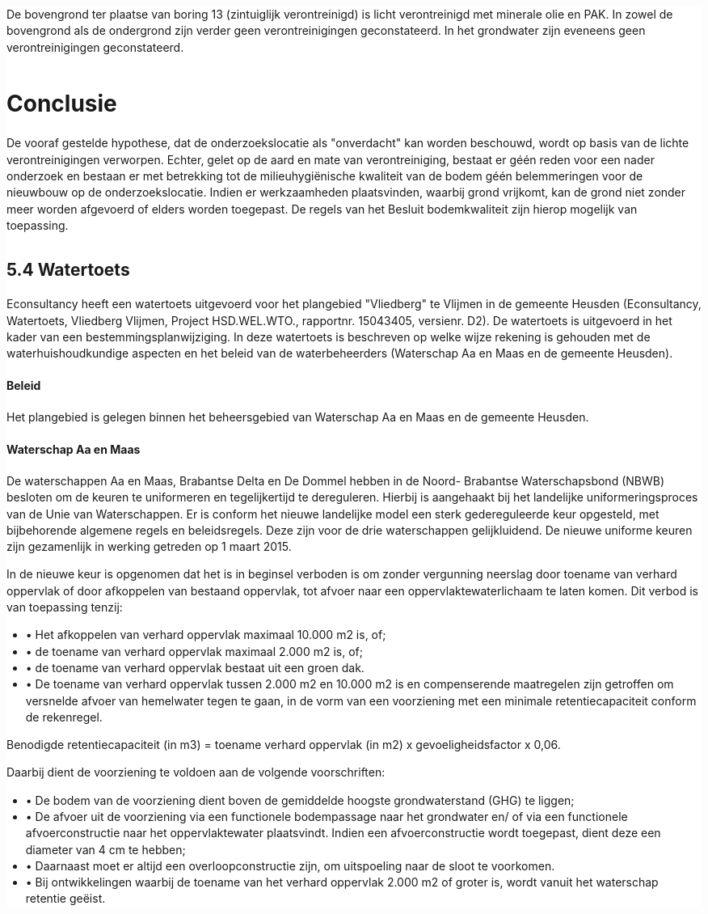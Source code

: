 De bovengrond ter plaatse van boring 13 (zintuiglijk verontreinigd) is licht verontreinigd met minerale olie en PAK. In zowel de bovengrond als de ondergrond zijn verder geen verontreinigingen geconstateerd. In het grondwater zijn eveneens geen verontreinigingen geconstateerd.

# **Conclusie**

De vooraf gestelde hypothese, dat de onderzoekslocatie als "onverdacht" kan worden beschouwd, wordt op basis van de lichte verontreinigingen verworpen. Echter, gelet op de aard en mate van verontreiniging, bestaat er géén reden voor een nader onderzoek en bestaan er met betrekking tot de milieuhygiënische kwaliteit van de bodem géén belemmeringen voor de nieuwbouw op de onderzoekslocatie. Indien er werkzaamheden plaatsvinden, waarbij grond vrijkomt, kan de grond niet zonder meer worden afgevoerd of elders worden toegepast. De regels van het Besluit bodemkwaliteit zijn hierop mogelijk van toepassing.

## **5.4 Watertoets**

Econsultancy heeft een watertoets uitgevoerd voor het plangebied "Vliedberg" te Vlijmen in de gemeente Heusden (Econsultancy, Watertoets, Vliedberg Vlijmen, Project HSD.WEL.WTO., rapportnr. 15043405, versienr. D2). De watertoets is uitgevoerd in het kader van een bestemmingsplanwijziging. In deze watertoets is beschreven op welke wijze rekening is gehouden met de waterhuishoudkundige aspecten en het beleid van de waterbeheerders (Waterschap Aa en Maas en de gemeente Heusden).

#### **Beleid**

Het plangebied is gelegen binnen het beheersgebied van Waterschap Aa en Maas en de gemeente Heusden.

#### **Waterschap Aa en Maas**

De waterschappen Aa en Maas, Brabantse Delta en De Dommel hebben in de Noord- Brabantse Waterschapsbond (NBWB) besloten om de keuren te uniformeren en tegelijkertijd te dereguleren. Hierbij is aangehaakt bij het landelijke uniformeringsproces van de Unie van Waterschappen. Er is conform het nieuwe landelijke model een sterk gedereguleerde keur opgesteld, met bijbehorende algemene regels en beleidsregels. Deze zijn voor de drie waterschappen gelijkluidend. De nieuwe uniforme keuren zijn gezamenlijk in werking getreden op 1 maart 2015.

In de nieuwe keur is opgenomen dat het is in beginsel verboden is om zonder vergunning neerslag door toename van verhard oppervlak of door afkoppelen van bestaand oppervlak, tot afvoer naar een oppervlaktewaterlichaam te laten komen. Dit verbod is van toepassing tenzij:

- • Het afkoppelen van verhard oppervlak maximaal 10.000 m2 is, of;
- • de toename van verhard oppervlak maximaal 2.000 m2 is, of;
- • de toename van verhard oppervlak bestaat uit een groen dak.
- • De toename van verhard oppervlak tussen 2.000 m2 en 10.000 m2 is en compenserende maatregelen zijn getroffen om versnelde afvoer van hemelwater tegen te gaan, in de vorm van een voorziening met een minimale retentiecapaciteit conform de rekenregel.

Benodigde retentiecapaciteit (in m3) = toename verhard oppervlak (in m2) x gevoeligheidsfactor x 0,06.

Daarbij dient de voorziening te voldoen aan de volgende voorschriften:

- • De bodem van de voorziening dient boven de gemiddelde hoogste grondwaterstand (GHG) te liggen;
- • De afvoer uit de voorziening via een functionele bodempassage naar het grondwater en/ of via een functionele afvoerconstructie naar het oppervlaktewater plaatsvindt. Indien een afvoerconstructie wordt toegepast, dient deze een diameter van 4 cm te hebben;
- • Daarnaast moet er altijd een overloopconstructie zijn, om uitspoeling naar de sloot te voorkomen.
- • Bij ontwikkelingen waarbij de toename van het verhard oppervlak 2.000 m2 of groter is, wordt vanuit het waterschap retentie geëist.

